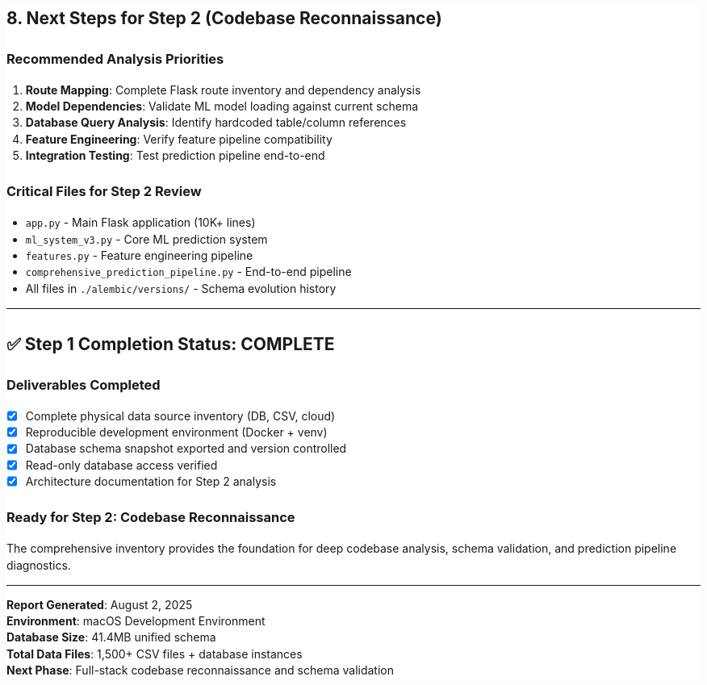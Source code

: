 
## 8. Next Steps for Step 2 (Codebase Reconnaissance)

### Recommended Analysis Priorities
1. **Route Mapping**: Complete Flask route inventory and dependency analysis
2. **Model Dependencies**: Validate ML model loading against current schema
3. **Database Query Analysis**: Identify hardcoded table/column references
4. **Feature Engineering**: Verify feature pipeline compatibility
5. **Integration Testing**: Test prediction pipeline end-to-end

### Critical Files for Step 2 Review
- `app.py` - Main Flask application (10K+ lines)
- `ml_system_v3.py` - Core ML prediction system
- `features.py` - Feature engineering pipeline
- `comprehensive_prediction_pipeline.py` - End-to-end pipeline
- All files in `./alembic/versions/` - Schema evolution history

---

## ✅ Step 1 Completion Status: COMPLETE

### Deliverables Completed
- [x] Complete physical data source inventory (DB, CSV, cloud)
- [x] Reproducible development environment (Docker + venv)
- [x] Database schema snapshot exported and version controlled
- [x] Read-only database access verified
- [x] Architecture documentation for Step 2 analysis

### Ready for Step 2: Codebase Reconnaissance
The comprehensive inventory provides the foundation for deep codebase analysis, schema validation, and prediction pipeline diagnostics.

---

**Report Generated**: August 2, 2025  
**Environment**: macOS Development Environment  
**Database Size**: 41.4MB unified schema  
**Total Data Files**: 1,500+ CSV files + database instances  
**Next Phase**: Full-stack codebase reconnaissance and schema validation
